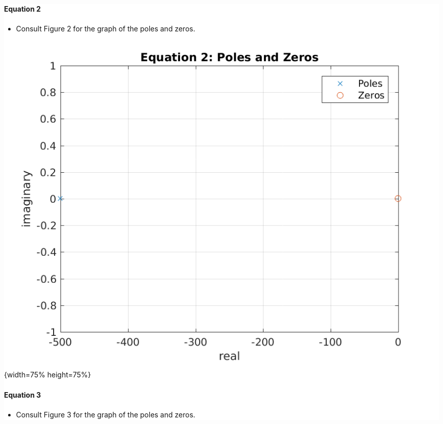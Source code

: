 #### Equation 2

* Consult Figure 2 for the graph of the poles and zeros.

![Equation 2 PZ](equation2poleszeros.png){width=75% height=75%}

#### Equation 3

* Consult Figure 3 for the graph of the poles and zeros.
